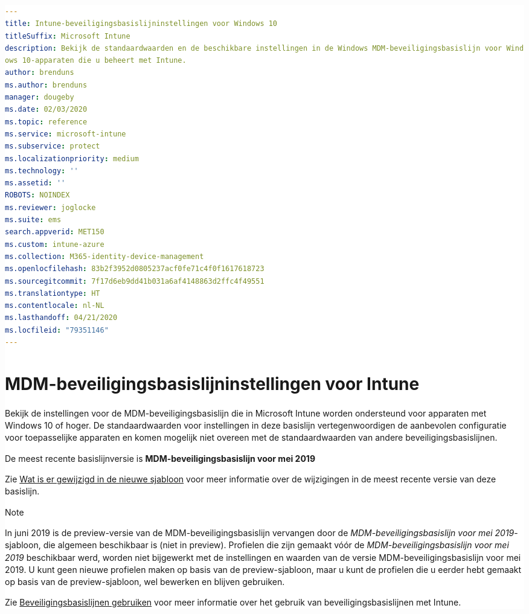 ```yaml
---
title: Intune-beveiligingsbasislijninstellingen voor Windows 10
titleSuffix: Microsoft Intune
description: Bekijk de standaardwaarden en de beschikbare instellingen in de Windows MDM-beveiligingsbasislijn voor Windows 10-apparaten die u beheert met Intune.
author: brenduns
ms.author: brenduns
manager: dougeby
ms.date: 02/03/2020
ms.topic: reference
ms.service: microsoft-intune
ms.subservice: protect
ms.localizationpriority: medium
ms.technology: ''
ms.assetid: ''
ROBOTS: NOINDEX
ms.reviewer: joglocke
ms.suite: ems
search.appverid: MET150
ms.custom: intune-azure
ms.collection: M365-identity-device-management
ms.openlocfilehash: 83b2f3952d0805237acf0fe71c4f0f1617618723
ms.sourcegitcommit: 7f17d6eb9dd41b031a6af4148863d2ffc4f49551
ms.translationtype: HT
ms.contentlocale: nl-NL
ms.lasthandoff: 04/21/2020
ms.locfileid: "79351146"
---
```

# <a name="mdm-security-baseline-settings-for-intune"></a>MDM-beveiligingsbasislijninstellingen voor Intune  

Bekijk de instellingen voor de MDM-beveiligingsbasislijn die in Microsoft Intune worden ondersteund voor apparaten met Windows 10 of hoger. De standaardwaarden voor instellingen in deze basislijn vertegenwoordigen de aanbevolen configuratie voor toepasselijke apparaten en komen mogelijk niet overeen met de standaardwaarden van andere beveiligingsbasislijnen.  

De meest recente basislijnversie is **MDM-beveiligingsbasislijn voor mei 2019**  

Zie [Wat is er gewijzigd in de nieuwe sjabloon](#whats-changed-in-the-new-template) voor meer informatie over de wijzigingen in de meest recente versie van deze basislijn.  

> [!NOTE]  
> In juni 2019 is de preview-versie van de MDM-beveiligingsbasislijn vervangen door de *MDM-beveiligingsbasislijn voor mei 2019*-sjabloon, die algemeen beschikbaar is (niet in preview). Profielen die zijn gemaakt vóór de *MDM-beveiligingsbasislijn voor mei 2019* beschikbaar werd, worden niet bijgewerkt met de instellingen en waarden van de versie MDM-beveiligingsbasislijn voor mei 2019.  U kunt geen nieuwe profielen maken op basis van de preview-sjabloon, maar u kunt de profielen die u eerder hebt gemaakt op basis van de preview-sjabloon, wel bewerken en blijven gebruiken. 
  
Zie [Beveiligingsbasislijnen gebruiken](security-baselines.md) voor meer informatie over het gebruik van beveiligingsbasislijnen met Intune.  
